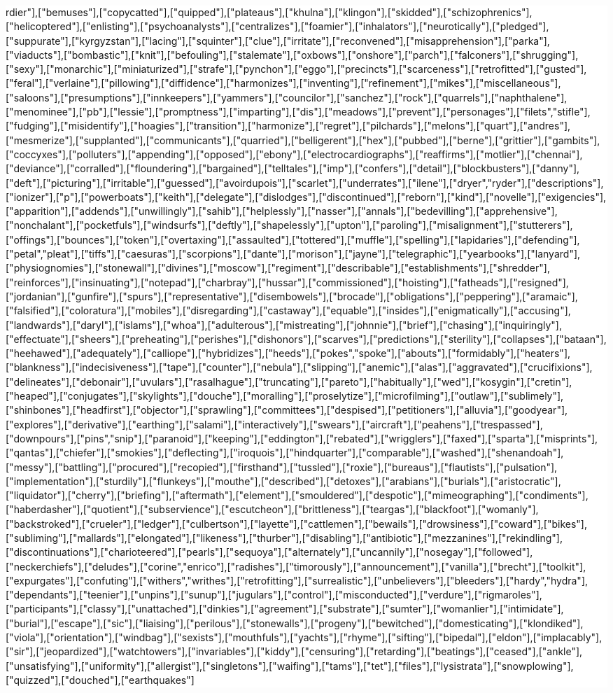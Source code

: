 rdier"],["bemuses"],["copycatted"],["quipped"],["plateaus"],["khulna"],["klingon"],["skidded"],["schizophrenics"],["helicoptered"],["enlisting"],["psychoanalysts"],["centralizes"],["foamier"],["inhalators"],["neurotically"],["pledged"],["suppurate"],["kyrgyzstan"],["lacing"],["squinter"],["clue"],["irritate"],["reconvened"],["misapprehension"],["parka"],["viaducts"],["bombastic"],["knit"],["befouling"],["stalemate"],["oxbows"],["onshore"],["parch"],["falconers"],["shrugging"],["sexy"],["monarchic"],["miniaturized"],["strafe"],["pynchon"],["eggo"],["precincts"],["scarceness"],["retrofitted"],["gusted"],["feral"],["verlaine"],["pillowing"],["diffidence"],["harmonizes"],["inventing"],["refinement"],["mikes"],["miscellaneous"],["saloons"],["presumptions"],["innkeepers"],["yammers"],["councilor"],["sanchez"],["rock"],["quarrels"],["naphthalene"],["menominee"],["pb"],["lessie"],["promptness"],["imparting"],["dis"],["meadows"],["prevent"],["personages"],["filets","stifle"],["fudging"],["misidentify"],["hoagies"],["transition"],["harmonize"],["regret"],["pilchards"],["melons"],["quart"],["andres"],["mesmerize"],["supplanted"],["communicants"],["quarried"],["belligerent"],["hex"],["pubbed"],["berne"],["grittier"],["gambits"],["coccyxes"],["polluters"],["appending"],["opposed"],["ebony"],["electrocardiographs"],["reaffirms"],["motlier"],["chennai"],["deviance"],["corralled"],["floundering"],["bargained"],["telltales"],["imp"],["confers"],["detail"],["blockbusters"],["danny"],["deft"],["picturing"],["irritable"],["guessed"],["avoirdupois"],["scarlet"],["underrates"],["ilene"],["dryer","ryder"],["descriptions"],["ionizer"],["p"],["powerboats"],["keith"],["delegate"],["dislodges"],["discontinued"],["reborn"],["kind"],["novelle"],["exigencies"],["apparition"],["addends"],["unwillingly"],["sahib"],["helplessly"],["nasser"],["annals"],["bedevilling"],["apprehensive"],["nonchalant"],["pocketfuls"],["windsurfs"],["deftly"],["shapelessly"],["upton"],["paroling"],["misalignment"],["stutterers"],["offings"],["bounces"],["token"],["overtaxing"],["assaulted"],["tottered"],["muffle"],["spelling"],["lapidaries"],["defending"],["petal","pleat"],["tiffs"],["caesuras"],["scorpions"],["dante"],["morison"],["jayne"],["telegraphic"],["yearbooks"],["lanyard"],["physiognomies"],["stonewall"],["divines"],["moscow"],["regiment"],["describable"],["establishments"],["shredder"],["reinforces"],["insinuating"],["notepad"],["charbray"],["hussar"],["commissioned"],["hoisting"],["fatheads"],["resigned"],["jordanian"],["gunfire"],["spurs"],["representative"],["disembowels"],["brocade"],["obligations"],["peppering"],["aramaic"],["falsified"],["coloratura"],["mobiles"],["disregarding"],["castaway"],["equable"],["insides"],["enigmatically"],["accusing"],["landwards"],["daryl"],["islams"],["whoa"],["adulterous"],["mistreating"],["johnnie"],["brief"],["chasing"],["inquiringly"],["effectuate"],["sheers"],["preheating"],["perishes"],["dishonors"],["scarves"],["predictions"],["sterility"],["collapses"],["bataan"],["heehawed"],["adequately"],["calliope"],["hybridizes"],["heeds"],["pokes","spoke"],["abouts"],["formidably"],["heaters"],["blankness"],["indecisiveness"],["tape"],["counter"],["nebula"],["slipping"],["anemic"],["alas"],["aggravated"],["crucifixions"],["delineates"],["debonair"],["uvulars"],["rasalhague"],["truncating"],["pareto"],["habitually"],["wed"],["kosygin"],["cretin"],["heaped"],["conjugates"],["skylights"],["douche"],["moralling"],["proselytize"],["microfilming"],["outlaw"],["sublimely"],["shinbones"],["headfirst"],["objector"],["sprawling"],["committees"],["despised"],["petitioners"],["alluvia"],["goodyear"],["explores"],["derivative"],["earthing"],["salami"],["interactively"],["swears"],["aircraft"],["peahens"],["trespassed"],["downpours"],["pins","snip"],["paranoid"],["keeping"],["eddington"],["rebated"],["wrigglers"],["faxed"],["sparta"],["misprints"],["qantas"],["chiefer"],["smokies"],["deflecting"],["iroquois"],["hindquarter"],["comparable"],["washed"],["shenandoah"],["messy"],["battling"],["procured"],["recopied"],["firsthand"],["tussled"],["roxie"],["bureaus"],["flautists"],["pulsation"],["implementation"],["sturdily"],["flunkeys"],["mouthe"],["described"],["detoxes"],["arabians"],["burials"],["aristocratic"],["liquidator"],["cherry"],["briefing"],["aftermath"],["element"],["smouldered"],["despotic"],["mimeographing"],["condiments"],["haberdasher"],["quotient"],["subservience"],["escutcheon"],["brittleness"],["teargas"],["blackfoot"],["womanly"],["backstroked"],["crueler"],["ledger"],["culbertson"],["layette"],["cattlemen"],["bewails"],["drowsiness"],["coward"],["bikes"],["subliming"],["mallards"],["elongated"],["likeness"],["thurber"],["disabling"],["antibiotic"],["mezzanines"],["rekindling"],["discontinuations"],["charioteered"],["pearls"],["sequoya"],["alternately"],["uncannily"],["nosegay"],["followed"],["neckerchiefs"],["deludes"],["corine","enrico"],["radishes"],["timorously"],["announcement"],["vanilla"],["brecht"],["toolkit"],["expurgates"],["confuting"],["withers","writhes"],["retrofitting"],["surrealistic"],["unbelievers"],["bleeders"],["hardy","hydra"],["dependants"],["teenier"],["unpins"],["sunup"],["jugulars"],["control"],["misconducted"],["verdure"],["rigmaroles"],["participants"],["classy"],["unattached"],["dinkies"],["agreement"],["substrate"],["sumter"],["womanlier"],["intimidate"],["burial"],["escape"],["sic"],["liaising"],["perilous"],["stonewalls"],["progeny"],["bewitched"],["domesticating"],["klondiked"],["viola"],["orientation"],["windbag"],["sexists"],["mouthfuls"],["yachts"],["rhyme"],["sifting"],["bipedal"],["eldon"],["implacably"],["sir"],["jeopardized"],["watchtowers"],["invariables"],["kiddy"],["censuring"],["retarding"],["beatings"],["ceased"],["ankle"],["unsatisfying"],["uniformity"],["allergist"],["singletons"],["waifing"],["tams"],["tet"],["files"],["lysistrata"],["snowplowing"],["quizzed"],["douched"],["earthquakes"]